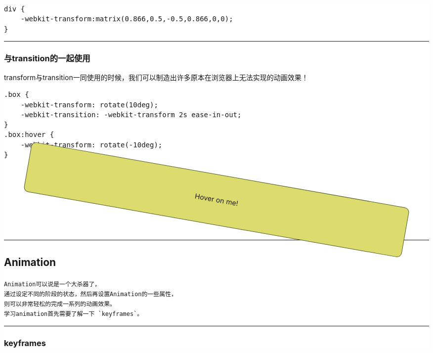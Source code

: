 <pre class="prettyprint" data-lang="css">
div {
    -webkit-transform:matrix(0.866,0.5,-0.5,0.866,0,0);
}
</pre>

---

### 与transition的一起使用

transform与transition一同使用的时候，我们可以制造出许多原本在浏览器上无法实现的动画效果！

<pre class="prettyprint" data-lang="css">
.box {
	-webkit-transform: rotate(10deg);
	-webkit-transition: -webkit-transform 2s ease-in-out;
}
.box:hover {
	-webkit-transform: rotate(-10deg);
}
</pre>
<style type="text/css">
#intro-transform {
	width: 90%;
	margin: 30px auto;
	height: 100px;
	background: #dbdc6d;
	border-radius: 10px;
	border: 1px solid #55562a;
	-webkit-transform: rotate(10deg);
	-webkit-transition: -webkit-transform 2s ease-in-out;
	line-height: 100px;
	text-align: center;
}
#intro-transform:hover {
	-webkit-transform: rotate(-10deg);
}
</style>
<div id="intro-transform">Hover on me!</div>

---

## Animation

	Animation可以说是一个大杀器了，
	通过设定不同的阶段的状态，然后再设置Animation的一些属性，
	则可以非常轻松的完成一系列的动画效果。
	学习animation首先需要了解一下 `keyframes`。

---

### keyframes
